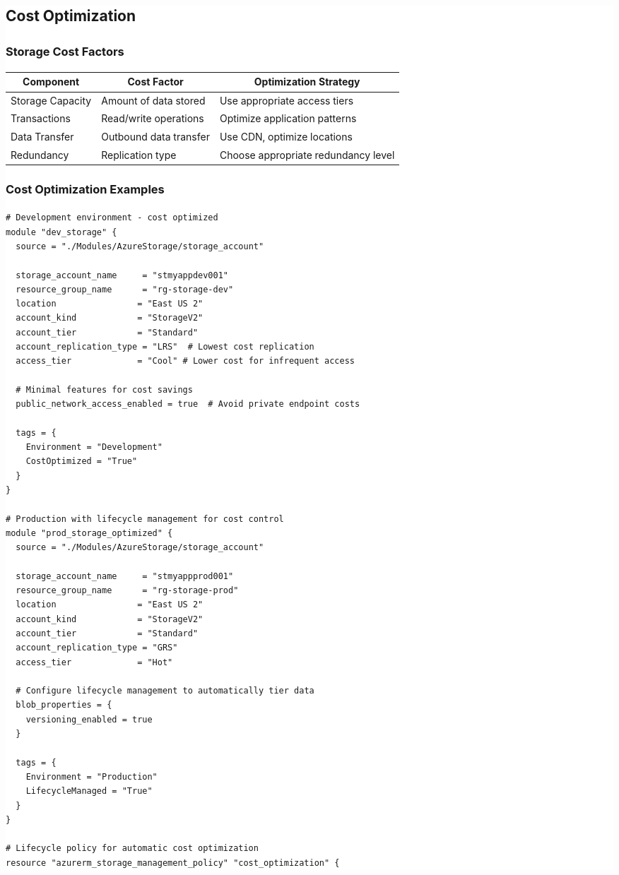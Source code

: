 ## Cost Optimization

### Storage Cost Factors

| Component | Cost Factor | Optimization Strategy |
|-----------|-------------|----------------------|
| Storage Capacity | Amount of data stored | Use appropriate access tiers |
| Transactions | Read/write operations | Optimize application patterns |
| Data Transfer | Outbound data transfer | Use CDN, optimize locations |
| Redundancy | Replication type | Choose appropriate redundancy level |

### Cost Optimization Examples

```hcl
# Development environment - cost optimized
module "dev_storage" {
  source = "./Modules/AzureStorage/storage_account"
  
  storage_account_name     = "stmyappdev001"
  resource_group_name      = "rg-storage-dev"
  location                = "East US 2"
  account_kind            = "StorageV2"
  account_tier            = "Standard"
  account_replication_type = "LRS"  # Lowest cost replication
  access_tier             = "Cool" # Lower cost for infrequent access
  
  # Minimal features for cost savings
  public_network_access_enabled = true  # Avoid private endpoint costs
  
  tags = {
    Environment = "Development"
    CostOptimized = "True"
  }
}

# Production with lifecycle management for cost control
module "prod_storage_optimized" {
  source = "./Modules/AzureStorage/storage_account"
  
  storage_account_name     = "stmyappprod001"
  resource_group_name      = "rg-storage-prod"
  location                = "East US 2"
  account_kind            = "StorageV2"
  account_tier            = "Standard"
  account_replication_type = "GRS"
  access_tier             = "Hot"
  
  # Configure lifecycle management to automatically tier data
  blob_properties = {
    versioning_enabled = true
  }
  
  tags = {
    Environment = "Production"
    LifecycleManaged = "True"
  }
}

# Lifecycle policy for automatic cost optimization
resource "azurerm_storage_management_policy" "cost_optimization" {
```